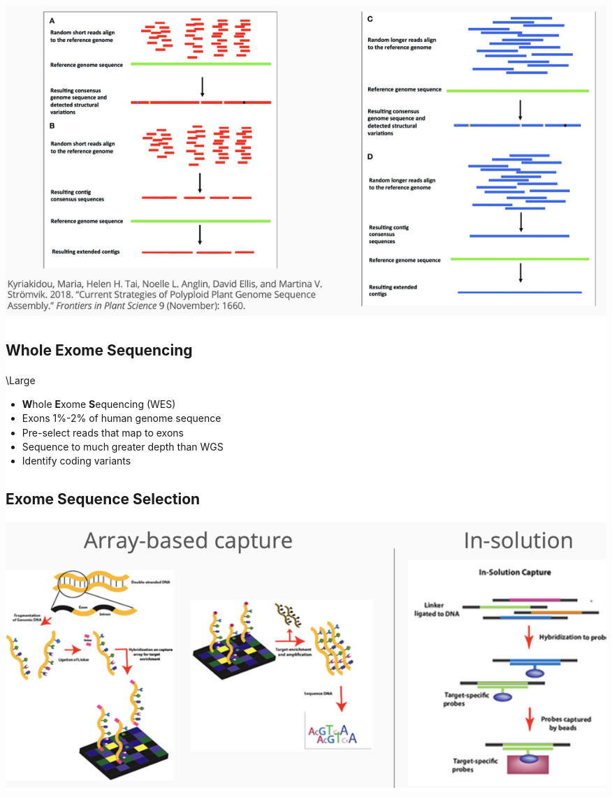 ![](figs/reference_assemble.png)

## Whole Exome Sequencing

\Large
- **W**hole **E**xome **S**equencing (WES)
- Exons 1%-2% of human genome sequence
- Pre-select reads that map to exons
- Sequence to much greater depth than WGS
- Identify coding variants

## Exome Sequence Selection

![](figs/exome_selection.png)
